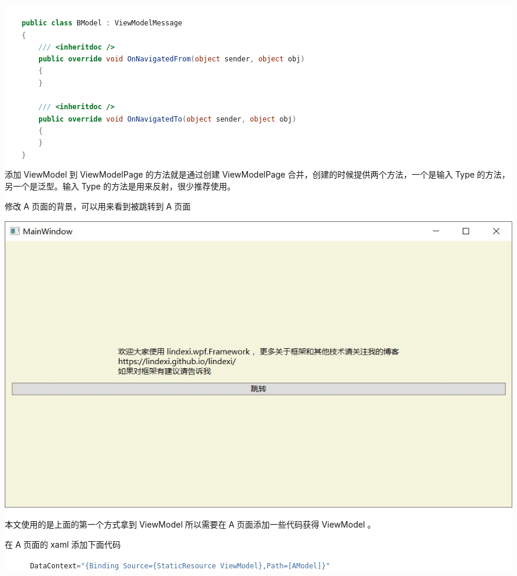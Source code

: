 ```csharp

    public class BModel : ViewModelMessage
    {
        /// <inheritdoc />
        public override void OnNavigatedFrom(object sender, object obj)
        {
        }

        /// <inheritdoc />
        public override void OnNavigatedTo(object sender, object obj)
        {
        }
    }
```

添加 ViewModel 到 ViewModelPage 的方法就是通过创建 ViewModelPage 合并，创建的时候提供两个方法，一个是输入 Type 的方法，另一个是泛型。输入 Type 的方法是用来反射，很少推荐使用。

修改 A 页面的背景，可以用来看到被跳转到 A 页面



![](images/img-modify-53addaa81e85dd801a202a1a3a8dcbd0.jpg)

本文使用的是上面的第一个方式拿到 ViewModel 所以需要在 A 页面添加一些代码获得 ViewModel 。

在 A 页面的 xaml 添加下面代码

```csharp
      DataContext="{Binding Source={StaticResource ViewModel},Path=[AModel]}"

```
